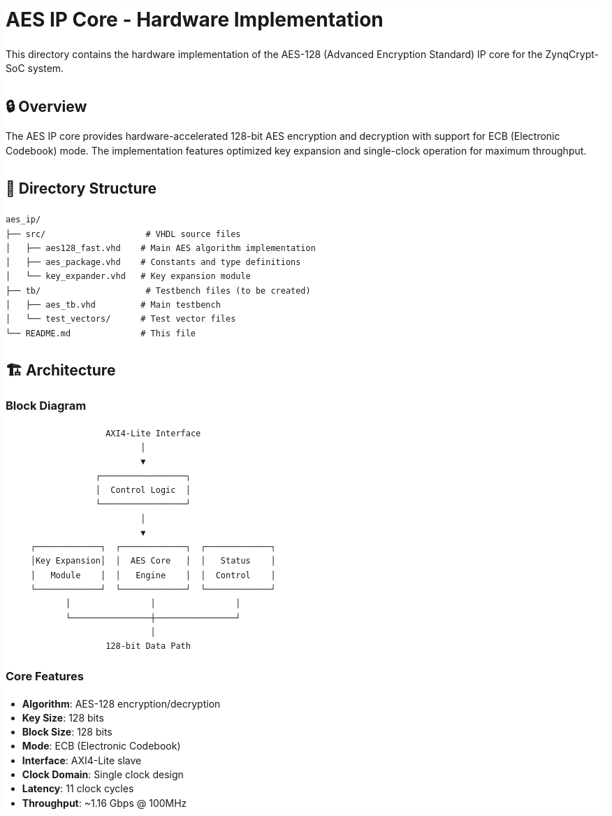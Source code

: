 # AES IP Core - Hardware Implementation

This directory contains the hardware implementation of the AES-128 (Advanced Encryption Standard) IP core for the ZynqCrypt-SoC system.

## 🔒 Overview

The AES IP core provides hardware-accelerated 128-bit AES encryption and decryption with support for ECB (Electronic Codebook) mode. The implementation features optimized key expansion and single-clock operation for maximum throughput.

## 📁 Directory Structure

```
aes_ip/
├── src/                    # VHDL source files
│   ├── aes128_fast.vhd    # Main AES algorithm implementation
│   ├── aes_package.vhd    # Constants and type definitions
│   └── key_expander.vhd   # Key expansion module
├── tb/                     # Testbench files (to be created)
│   ├── aes_tb.vhd         # Main testbench
│   └── test_vectors/      # Test vector files
└── README.md              # This file
```

## 🏗️ Architecture

### Block Diagram
```
                    AXI4-Lite Interface
                           │
                           ▼
                  ┌─────────────────┐
                  │  Control Logic  │
                  └─────────────────┘
                           │
                           ▼
     ┌─────────────┐  ┌─────────────┐  ┌─────────────┐
     │Key Expansion│  │  AES Core   │  │   Status    │
     │   Module    │  │   Engine    │  │  Control    │
     └─────────────┘  └─────────────┘  └─────────────┘
            │                │                │
            └────────────────┼────────────────┘
                             │
                    128-bit Data Path
```

### Core Features
- **Algorithm**: AES-128 encryption/decryption
- **Key Size**: 128 bits
- **Block Size**: 128 bits
- **Mode**: ECB (Electronic Codebook)
- **Interface**: AXI4-Lite slave
- **Clock Domain**: Single clock design
- **Latency**: 11 clock cycles
- **Throughput**: ~1.16 Gbps @ 100MHz
